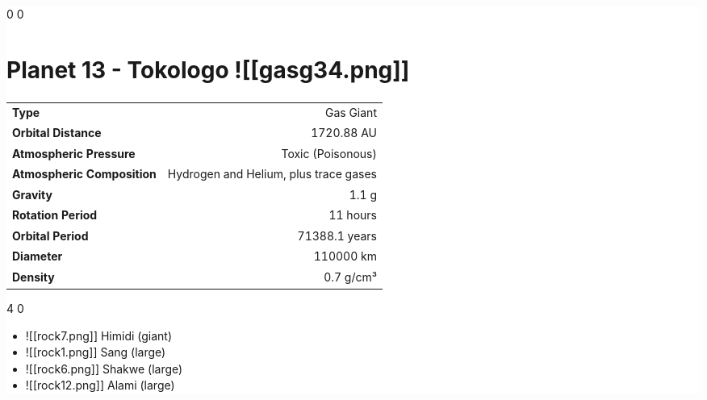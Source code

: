 
0
0



# Planet 13 - Tokologo ![[gasg34.png]]
|                             |                           |
| --------------------------- | -------------------------:|
| **Type**                    |             Gas Giant |
| **Orbital Distance**        |   1720.88 AU |
| **Atmospheric Pressure**    |       Toxic (Poisonous) |
| **Atmospheric Composition** |      Hydrogen and Helium, plus trace gases |
| **Gravity**                 |        1.1 g |
| **Rotation Period**         |  11 hours |
| **Orbital Period** | 71388.1 years |
| **Diameter**                |      110000 km | 
| **Density**                 |    0.7 g/cm³ |



4
0

- ![[rock7.png]] Himidi (giant)
- ![[rock1.png]] Sang (large)
- ![[rock6.png]] Shakwe (large)
- ![[rock12.png]] Alami (large)


